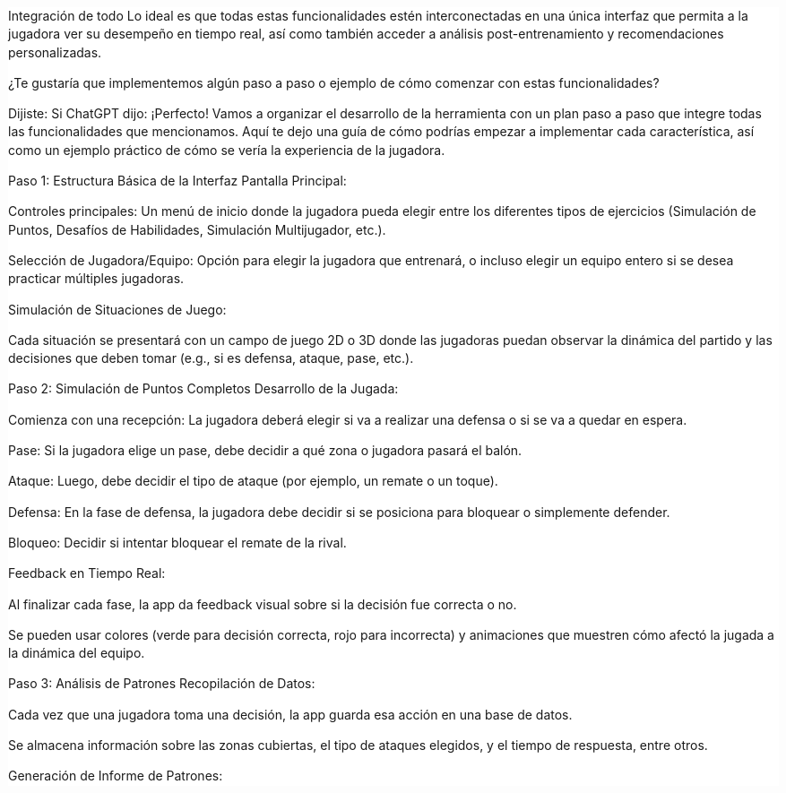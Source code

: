 Integración de todo
Lo ideal es que todas estas funcionalidades estén interconectadas en una única interfaz que permita a la jugadora ver su desempeño en tiempo real, así como también acceder a análisis post-entrenamiento y recomendaciones personalizadas.

¿Te gustaría que implementemos algún paso a paso o ejemplo de cómo comenzar con estas funcionalidades?

Dijiste:
Si
ChatGPT dijo:
¡Perfecto! Vamos a organizar el desarrollo de la herramienta con un plan paso a paso que integre todas las funcionalidades que mencionamos. Aquí te dejo una guía de cómo podrías empezar a implementar cada característica, así como un ejemplo práctico de cómo se vería la experiencia de la jugadora.

Paso 1: Estructura Básica de la Interfaz
Pantalla Principal:

Controles principales: Un menú de inicio donde la jugadora pueda elegir entre los diferentes tipos de ejercicios (Simulación de Puntos, Desafíos de Habilidades, Simulación Multijugador, etc.).

Selección de Jugadora/Equipo: Opción para elegir la jugadora que entrenará, o incluso elegir un equipo entero si se desea practicar múltiples jugadoras.

Simulación de Situaciones de Juego:

Cada situación se presentará con un campo de juego 2D o 3D donde las jugadoras puedan observar la dinámica del partido y las decisiones que deben tomar (e.g., si es defensa, ataque, pase, etc.).

Paso 2: Simulación de Puntos Completos
Desarrollo de la Jugada:

Comienza con una recepción: La jugadora deberá elegir si va a realizar una defensa o si se va a quedar en espera.

Pase: Si la jugadora elige un pase, debe decidir a qué zona o jugadora pasará el balón.

Ataque: Luego, debe decidir el tipo de ataque (por ejemplo, un remate o un toque).

Defensa: En la fase de defensa, la jugadora debe decidir si se posiciona para bloquear o simplemente defender.

Bloqueo: Decidir si intentar bloquear el remate de la rival.

Feedback en Tiempo Real:

Al finalizar cada fase, la app da feedback visual sobre si la decisión fue correcta o no.

Se pueden usar colores (verde para decisión correcta, rojo para incorrecta) y animaciones que muestren cómo afectó la jugada a la dinámica del equipo.

Paso 3: Análisis de Patrones
Recopilación de Datos:

Cada vez que una jugadora toma una decisión, la app guarda esa acción en una base de datos.

Se almacena información sobre las zonas cubiertas, el tipo de ataques elegidos, y el tiempo de respuesta, entre otros.

Generación de Informe de Patrones:
